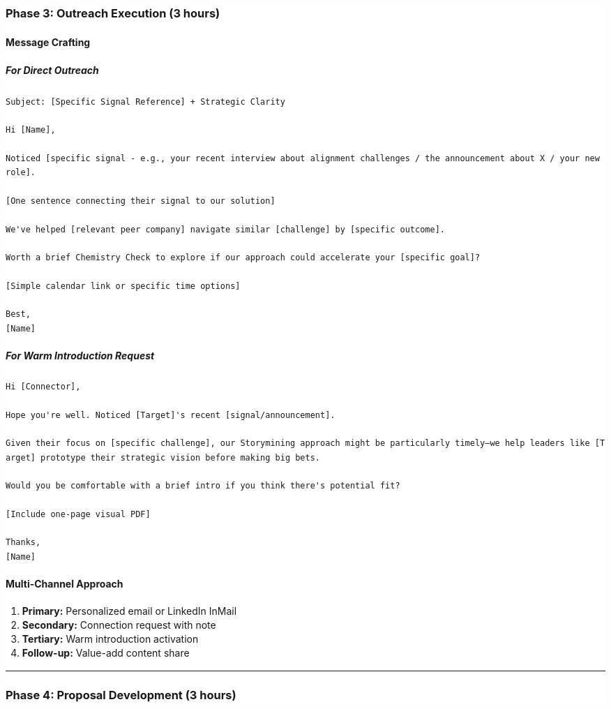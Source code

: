 
### Phase 3: Outreach Execution (3 hours)

#### Message Crafting

##### For Direct Outreach
```
Subject: [Specific Signal Reference] + Strategic Clarity

Hi [Name],

Noticed [specific signal - e.g., your recent interview about alignment challenges / the announcement about X / your new role].

[One sentence connecting their signal to our solution]

We've helped [relevant peer company] navigate similar [challenge] by [specific outcome].

Worth a brief Chemistry Check to explore if our approach could accelerate your [specific goal]?

[Simple calendar link or specific time options]

Best,
[Name]
```

##### For Warm Introduction Request
```
Hi [Connector],

Hope you're well. Noticed [Target]'s recent [signal/announcement].

Given their focus on [specific challenge], our Storymining approach might be particularly timely—we help leaders like [Target] prototype their strategic vision before making big bets.

Would you be comfortable with a brief intro if you think there's potential fit?

[Include one-page visual PDF]

Thanks,
[Name]
```

#### Multi-Channel Approach
1. **Primary:** Personalized email or LinkedIn InMail
2. **Secondary:** Connection request with note
3. **Tertiary:** Warm introduction activation
4. **Follow-up:** Value-add content share

---

### Phase 4: Proposal Development (3 hours)
